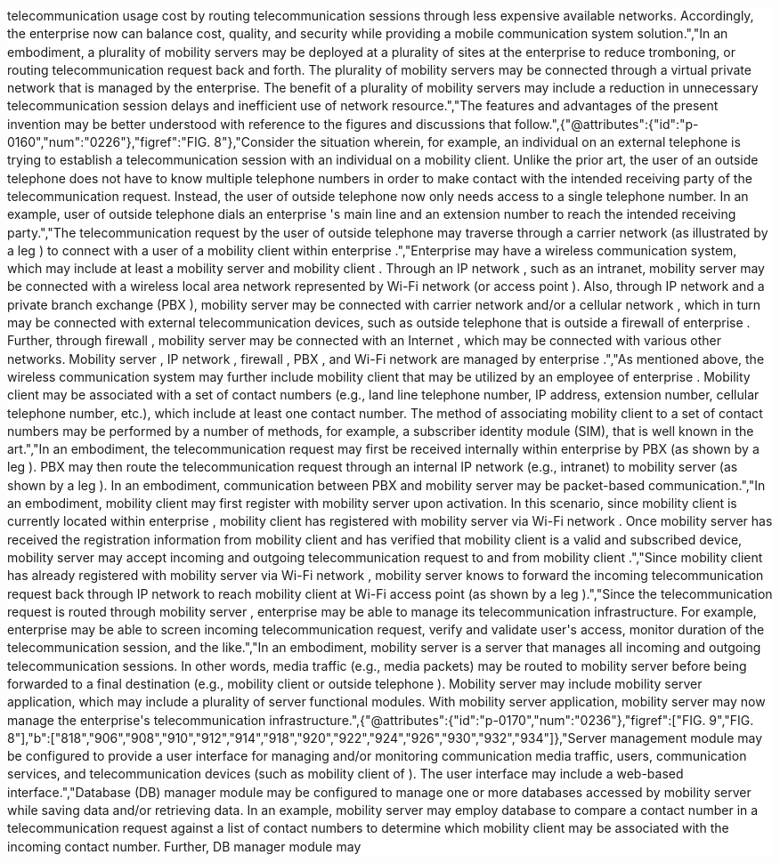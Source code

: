 telecommunication usage cost by routing telecommunication sessions through less expensive available networks. Accordingly, the enterprise now can balance cost, quality, and security while providing a mobile communication system solution.","In an embodiment, a plurality of mobility servers may be deployed at a plurality of sites at the enterprise to reduce tromboning, or routing telecommunication request back and forth. The plurality of mobility servers may be connected through a virtual private network that is managed by the enterprise. The benefit of a plurality of mobility servers may include a reduction in unnecessary telecommunication session delays and inefficient use of network resource.","The features and advantages of the present invention may be better understood with reference to the figures and discussions that follow.",{"@attributes":{"id":"p-0160","num":"0226"},"figref":"FIG. 8"},"Consider the situation wherein, for example, an individual on an external telephone is trying to establish a telecommunication session with an individual on a mobility client. Unlike the prior art, the user of an outside telephone  does not have to know multiple telephone numbers in order to make contact with the intended receiving party of the telecommunication request. Instead, the user of outside telephone  now only needs access to a single telephone number. In an example, user of outside telephone  dials an enterprise 's main line and an extension number to reach the intended receiving party.","The telecommunication request by the user of outside telephone  may traverse through a carrier network  (as illustrated by a leg ) to connect with a user of a mobility client  within enterprise .","Enterprise  may have a wireless communication system, which may include at least a mobility server  and mobility client . Through an IP network , such as an intranet, mobility server  may be connected with a wireless local area network represented by Wi-Fi network  (or access point ). Also, through IP network  and a private branch exchange  (PBX ), mobility server  may be connected with carrier network  and\/or a cellular network , which in turn may be connected with external telecommunication devices, such as outside telephone  that is outside a firewall  of enterprise . Further, through firewall , mobility server  may be connected with an Internet , which may be connected with various other networks. Mobility server , IP network , firewall , PBX , and Wi-Fi network  are managed by enterprise .","As mentioned above, the wireless communication system may further include mobility client  that may be utilized by an employee of enterprise . Mobility client  may be associated with a set of contact numbers (e.g., land line telephone number, IP address, extension number, cellular telephone number, etc.), which include at least one contact number. The method of associating mobility client  to a set of contact numbers may be performed by a number of methods, for example, a subscriber identity module (SIM), that is well known in the art.","In an embodiment, the telecommunication request may first be received internally within enterprise  by PBX  (as shown by a leg ). PBX  may then route the telecommunication request through an internal IP network  (e.g., intranet) to mobility server  (as shown by a leg ). In an embodiment, communication between PBX  and mobility server  may be packet-based communication.","In an embodiment, mobility client  may first register with mobility server  upon activation. In this scenario, since mobility client  is currently located within enterprise , mobility client  has registered with mobility server via Wi-Fi network . Once mobility server  has received the registration information from mobility client  and has verified that mobility client  is a valid and subscribed device, mobility server  may accept incoming and outgoing telecommunication request to and from mobility client .","Since mobility client  has already registered with mobility server  via Wi-Fi network , mobility server  knows to forward the incoming telecommunication request back through IP network  to reach mobility client  at Wi-Fi access point  (as shown by a leg ).","Since the telecommunication request is routed through mobility server , enterprise  may be able to manage its telecommunication infrastructure. For example, enterprise  may be able to screen incoming telecommunication request, verify and validate user's access, monitor duration of the telecommunication session, and the like.","In an embodiment, mobility server  is a server that manages all incoming and outgoing telecommunication sessions. In other words, media traffic (e.g., media packets) may be routed to mobility server  before being forwarded to a final destination (e.g., mobility client  or outside telephone ). Mobility server  may include mobility server application, which may include a plurality of server functional modules. With mobility server application, mobility server  may now manage the enterprise's telecommunication infrastructure.",{"@attributes":{"id":"p-0170","num":"0236"},"figref":["FIG. 9","FIG. 8"],"b":["818","906","908","910","912","914","918","920","922","924","926","930","932","934"]},"Server management module  may be configured to provide a user interface for managing and\/or monitoring communication media traffic, users, communication services, and telecommunication devices (such as mobility client  of ). The user interface may include a web-based interface.","Database (DB) manager module  may be configured to manage one or more databases accessed by mobility server  while saving data and\/or retrieving data. In an example, mobility server  may employ database  to compare a contact number in a telecommunication request against a list of contact numbers to determine which mobility client may be associated with the incoming contact number. Further, DB manager module  may